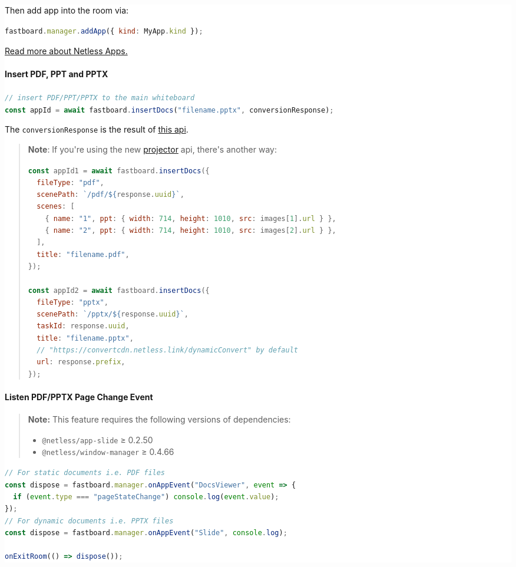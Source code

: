 Then add app into the room via:

```js
fastboard.manager.addApp({ kind: MyApp.kind });
```

[Read more about Netless Apps.](https://github.com/netless-io/window-manager/blob/master/docs/develop-app.md)

#### Insert PDF, PPT and PPTX

```js
// insert PDF/PPT/PPTX to the main whiteboard
const appId = await fastboard.insertDocs("filename.pptx", conversionResponse);
```

The `conversionResponse` is the result of [this api](https://developer.netless.link/server-en/home/server-conversion#get-query-task-conversion-progress).

> **Note**: If you're using the new [projector](https://developer.netless.link/server-zh/home/server-projector) api, there's another way:
>
> ```js
> const appId1 = await fastboard.insertDocs({
>   fileType: "pdf",
>   scenePath: `/pdf/${response.uuid}`,
>   scenes: [
>     { name: "1", ppt: { width: 714, height: 1010, src: images[1].url } },
>     { name: "2", ppt: { width: 714, height: 1010, src: images[2].url } },
>   ],
>   title: "filename.pdf",
> });
>
> const appId2 = await fastboard.insertDocs({
>   fileType: "pptx",
>   scenePath: `/pptx/${response.uuid}`,
>   taskId: response.uuid,
>   title: "filename.pptx",
>   // "https://convertcdn.netless.link/dynamicConvert" by default
>   url: response.prefix,
> });
> ```

#### Listen PDF/PPTX Page Change Event

> **Note:** This feature requires the following versions of dependencies:
>
> - `@netless/app-slide` &ge; 0.2.50
> - `@netless/window-manager` &ge; 0.4.66

```js
// For static documents i.e. PDF files
const dispose = fastboard.manager.onAppEvent("DocsViewer", event => {
  if (event.type === "pageStateChange") console.log(event.value);
});
// For dynamic documents i.e. PPTX files
const dispose = fastboard.manager.onAppEvent("Slide", console.log);

onExitRoom(() => dispose());
```
